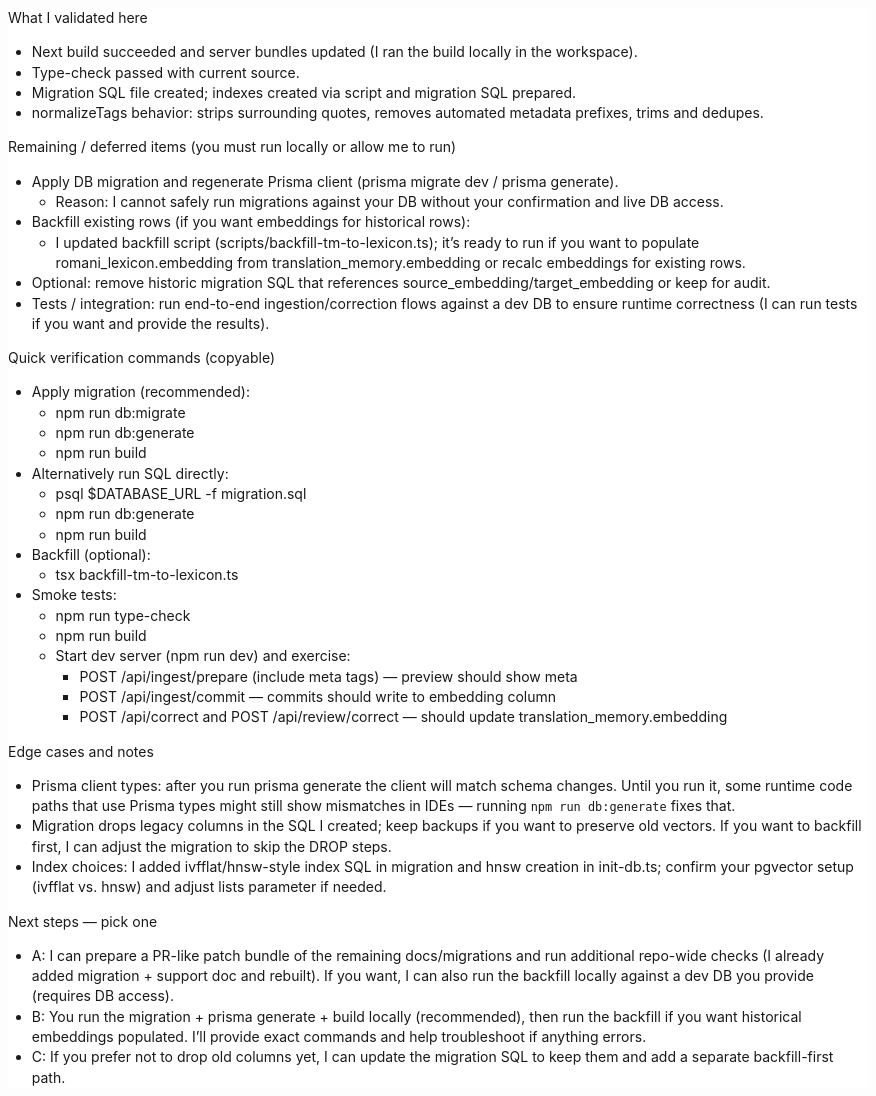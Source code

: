 What I validated here
- Next build succeeded and server bundles updated (I ran the build locally in the workspace).
- Type-check passed with current source.
- Migration SQL file created; indexes created via script and migration SQL prepared.
- normalizeTags behavior: strips surrounding quotes, removes automated metadata prefixes, trims and dedupes.

Remaining / deferred items (you must run locally or allow me to run)
- Apply DB migration and regenerate Prisma client (prisma migrate dev / prisma generate).
  - Reason: I cannot safely run migrations against your DB without your confirmation and live DB access.
- Backfill existing rows (if you want embeddings for historical rows):
  - I updated backfill script (scripts/backfill-tm-to-lexicon.ts); it’s ready to run if you want to populate romani_lexicon.embedding from translation_memory.embedding or recalc embeddings for existing rows.
- Optional: remove historic migration SQL that references source_embedding/target_embedding or keep for audit.
- Tests / integration: run end-to-end ingestion/correction flows against a dev DB to ensure runtime correctness (I can run tests if you want and provide the results).

Quick verification commands (copyable)
- Apply migration (recommended):
  - npm run db:migrate
  - npm run db:generate
  - npm run build
- Alternatively run SQL directly:
  - psql $DATABASE_URL -f migration.sql
  - npm run db:generate
  - npm run build
- Backfill (optional):
  - tsx backfill-tm-to-lexicon.ts
- Smoke tests:
  - npm run type-check
  - npm run build
  - Start dev server (npm run dev) and exercise:
    - POST /api/ingest/prepare (include meta tags) — preview should show meta
    - POST /api/ingest/commit — commits should write to embedding column
    - POST /api/correct and POST /api/review/correct — should update translation_memory.embedding

Edge cases and notes
- Prisma client types: after you run prisma generate the client will match schema changes. Until you run it, some runtime code paths that use Prisma types might still show mismatches in IDEs — running `npm run db:generate` fixes that.
- Migration drops legacy columns in the SQL I created; keep backups if you want to preserve old vectors. If you want to backfill first, I can adjust the migration to skip the DROP steps.
- Index choices: I added ivfflat/hnsw-style index SQL in migration and hnsw creation in init-db.ts; confirm your pgvector setup (ivfflat vs. hnsw) and adjust lists parameter if needed.

Next steps — pick one
- A: I can prepare a PR-like patch bundle of the remaining docs/migrations and run additional repo-wide checks (I already added migration + support doc and rebuilt). If you want, I can also run the backfill locally against a dev DB you provide (requires DB access).
- B: You run the migration + prisma generate + build locally (recommended), then run the backfill if you want historical embeddings populated. I’ll provide exact commands and help troubleshoot if anything errors.
- C: If you prefer not to drop old columns yet, I can update the migration SQL to keep them and add a separate backfill-first path.

